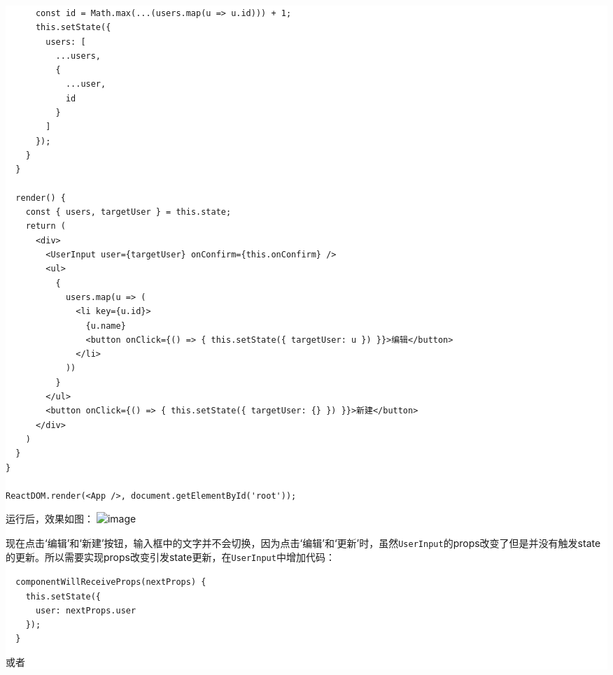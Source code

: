 ```
      const id = Math.max(...(users.map(u => u.id))) + 1;
      this.setState({
        users: [
          ...users,
          {
            ...user,
            id
          }
        ]
      });
    }
  }

  render() {
    const { users, targetUser } = this.state;
    return (
      <div>
        <UserInput user={targetUser} onConfirm={this.onConfirm} />
        <ul>
          {
            users.map(u => (
              <li key={u.id}>
                {u.name}
                <button onClick={() => { this.setState({ targetUser: u }) }}>编辑</button>
              </li>
            ))
          }
        </ul>
        <button onClick={() => { this.setState({ targetUser: {} }) }}>新建</button>
      </div>
    )
  }
}

ReactDOM.render(<App />, document.getElementById('root'));
```

运行后，效果如图：
![image](https://segmentfault.com/img/remote/1460000016376900?w=2876&h=732)

现在点击‘编辑’和‘新建’按钮，输入框中的文字并不会切换，因为点击‘编辑’和‘更新’时，虽然`UserInput`的props改变了但是并没有触发state的更新。所以需要实现props改变引发state更新，在`UserInput`中增加代码：

```
  componentWillReceiveProps(nextProps) {
    this.setState({
      user: nextProps.user
    });
  }
```

或者
